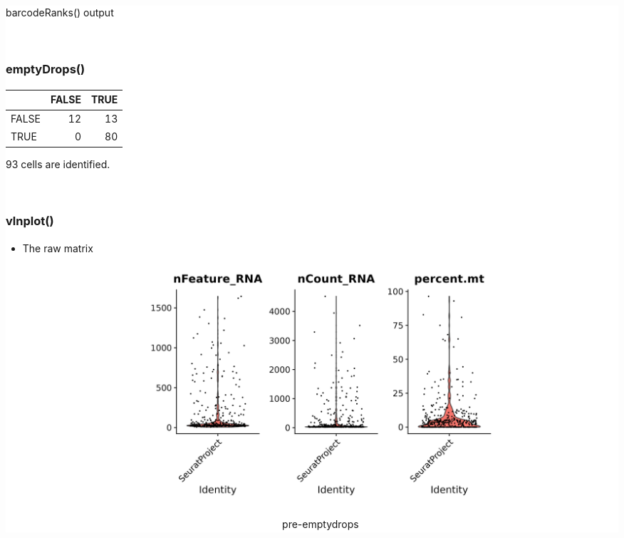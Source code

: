<p class="caption">
barcodeRanks() output
</p>

</div>

 

### emptyDrops()

|       | FALSE | TRUE |
|:------|------:|-----:|
| FALSE |    12 |   13 |
| TRUE  |     0 |   80 |

93 cells are identified.

 

### vlnplot()

- The raw matrix
  <div class="figure" style="text-align: center">

  <img src="./files/plt_vln_pre_emptydrops.png" alt="pre-emptydrops" width="60%" />
  <p class="caption">
  pre-emptydrops
  </p>
